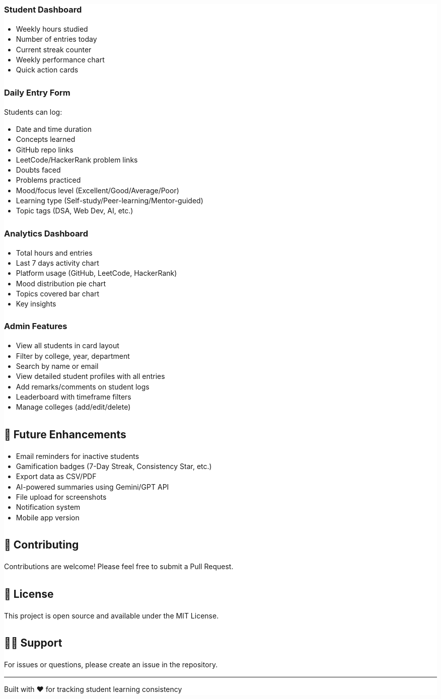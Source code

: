 ### Student Dashboard
- Weekly hours studied
- Number of entries today
- Current streak counter
- Weekly performance chart
- Quick action cards

### Daily Entry Form
Students can log:
- Date and time duration
- Concepts learned
- GitHub repo links
- LeetCode/HackerRank problem links
- Doubts faced
- Problems practiced
- Mood/focus level (Excellent/Good/Average/Poor)
- Learning type (Self-study/Peer-learning/Mentor-guided)
- Topic tags (DSA, Web Dev, AI, etc.)

### Analytics Dashboard
- Total hours and entries
- Last 7 days activity chart
- Platform usage (GitHub, LeetCode, HackerRank)
- Mood distribution pie chart
- Topics covered bar chart
- Key insights

### Admin Features
- View all students in card layout
- Filter by college, year, department
- Search by name or email
- View detailed student profiles with all entries
- Add remarks/comments on student logs
- Leaderboard with timeframe filters
- Manage colleges (add/edit/delete)

## 🎯 Future Enhancements

- Email reminders for inactive students
- Gamification badges (7-Day Streak, Consistency Star, etc.)
- Export data as CSV/PDF
- AI-powered summaries using Gemini/GPT API
- File upload for screenshots
- Notification system
- Mobile app version

## 🤝 Contributing

Contributions are welcome! Please feel free to submit a Pull Request.

## 📄 License

This project is open source and available under the MIT License.

## 👨‍💻 Support

For issues or questions, please create an issue in the repository.

---

Built with ❤️ for tracking student learning consistency
